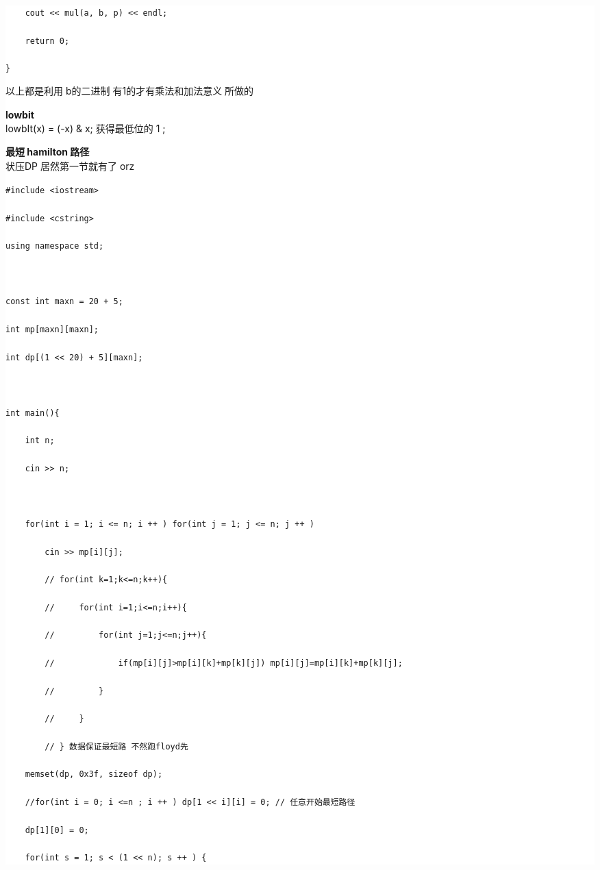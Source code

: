         cout << mul(a, b, p) << endl;

        return 0;

    }

    

以上都是利用 b的二进制 有1的才有乘法和加法意义 所做的

**lowbit**  
lowbIt(x) = (-x) & x; 获得最低位的 1 ;

**最短 hamilton 路径**  
状压DP 居然第一节就有了 orz

    
    
    #include <iostream>

    #include <cstring>

    using namespace std;

    

    const int maxn = 20 + 5;

    int mp[maxn][maxn];

    int dp[(1 << 20) + 5][maxn];

    

    int main(){

        int n;

        cin >> n;

        

        for(int i = 1; i <= n; i ++ ) for(int j = 1; j <= n; j ++ ) 

            cin >> mp[i][j];

            // for(int k=1;k<=n;k++){

            //     for(int i=1;i<=n;i++){

            //         for(int j=1;j<=n;j++){

            //             if(mp[i][j]>mp[i][k]+mp[k][j]) mp[i][j]=mp[i][k]+mp[k][j];

            //         }

            //     }

            // } 数据保证最短路 不然跑floyd先  

        memset(dp, 0x3f, sizeof dp);

        //for(int i = 0; i <=n ; i ++ ) dp[1 << i][i] = 0; // 任意开始最短路径

        dp[1][0] = 0;

        for(int s = 1; s < (1 << n); s ++ ) {
